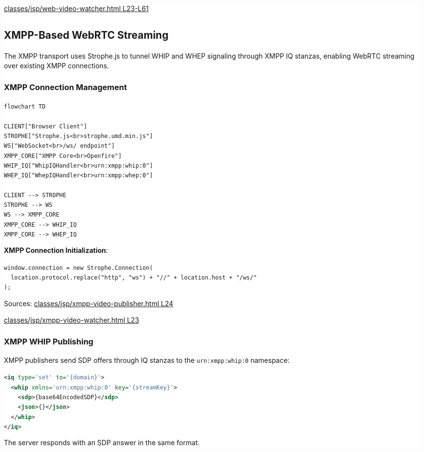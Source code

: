  [classes/jsp/web-video-watcher.html L23-L61](https://github.com/igniterealtime/openfire-orinayo-plugin/blob/932fc61c/classes/jsp/web-video-watcher.html#L23-L61)

## XMPP-Based WebRTC Streaming

The XMPP transport uses Strophe.js to tunnel WHIP and WHEP signaling through XMPP IQ stanzas, enabling WebRTC streaming over existing XMPP connections.

### XMPP Connection Management

```mermaid
flowchart TD

CLIENT["Browser Client"]
STROPHE["Strophe.js<br>strophe.umd.min.js"]
WS["WebSocket<br>/ws/ endpoint"]
XMPP_CORE["XMPP Core<br>Openfire"]
WHIP_IQ["WhipIQHandler<br>urn:xmpp:whip:0"]
WHEP_IQ["WhepIQHandler<br>urn:xmpp:whep:0"]

CLIENT --> STROPHE
STROPHE --> WS
WS --> XMPP_CORE
XMPP_CORE --> WHIP_IQ
XMPP_CORE --> WHEP_IQ
```

**XMPP Connection Initialization**:

```
window.connection = new Strophe.Connection(
  location.protocol.replace("http", "ws") + "//" + location.host + "/ws/"
);
```

Sources: [classes/jsp/xmpp-video-publisher.html L24](https://github.com/igniterealtime/openfire-orinayo-plugin/blob/932fc61c/classes/jsp/xmpp-video-publisher.html#L24-L24)

 [classes/jsp/xmpp-video-watcher.html L23](https://github.com/igniterealtime/openfire-orinayo-plugin/blob/932fc61c/classes/jsp/xmpp-video-watcher.html#L23-L23)

### XMPP WHIP Publishing

XMPP publishers send SDP offers through IQ stanzas to the `urn:xmpp:whip:0` namespace:

```xml
<iq type='set' to='{domain}'>
  <whip xmlns='urn:xmpp:whip:0' key='{streamKey}'>
    <sdp>{base64EncodedSDP}</sdp>
    <json>{}</json>
  </whip>
</iq>
```

The server responds with an SDP answer in the same format.
